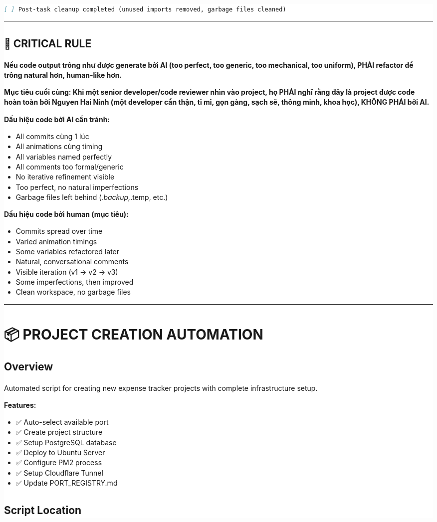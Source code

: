 ```markdown
[ ] Post-task cleanup completed (unused imports removed, garbage files cleaned)
```

---

## **🚨 CRITICAL RULE**

**Nếu code output trông như được generate bởi AI (too perfect, too generic, too mechanical, too uniform), PHẢI refactor để trông natural hơn, human-like hơn.**

**Mục tiêu cuối cùng: Khi một senior developer/code reviewer nhìn vào project, họ PHẢI nghĩ rằng đây là project được code hoàn toàn bởi Nguyen Hai Ninh (một developer cẩn thận, tỉ mỉ, gọn gàng, sạch sẽ, thông minh, khoa học), KHÔNG PHẢI bởi AI.**

**Dấu hiệu code bởi AI cần tránh:**

- All commits cùng 1 lúc
- All animations cùng timing
- All variables named perfectly
- All comments too formal/generic
- No iterative refinement visible
- Too perfect, no natural imperfections
- Garbage files left behind (*.backup,*.temp, etc.)

**Dấu hiệu code bởi human (mục tiêu):**

- Commits spread over time
- Varied animation timings
- Some variables refactored later
- Natural, conversational comments
- Visible iteration (v1 → v2 → v3)
- Some imperfections, then improved
- Clean workspace, no garbage files

---

# 📦 PROJECT CREATION AUTOMATION

## **Overview**

Automated script for creating new expense tracker projects with complete infrastructure setup.

**Features:**

- ✅ Auto-select available port
- ✅ Create project structure
- ✅ Setup PostgreSQL database
- ✅ Deploy to Ubuntu Server
- ✅ Configure PM2 process
- ✅ Setup Cloudflare Tunnel
- ✅ Update PORT_REGISTRY.md

## **Script Location**
